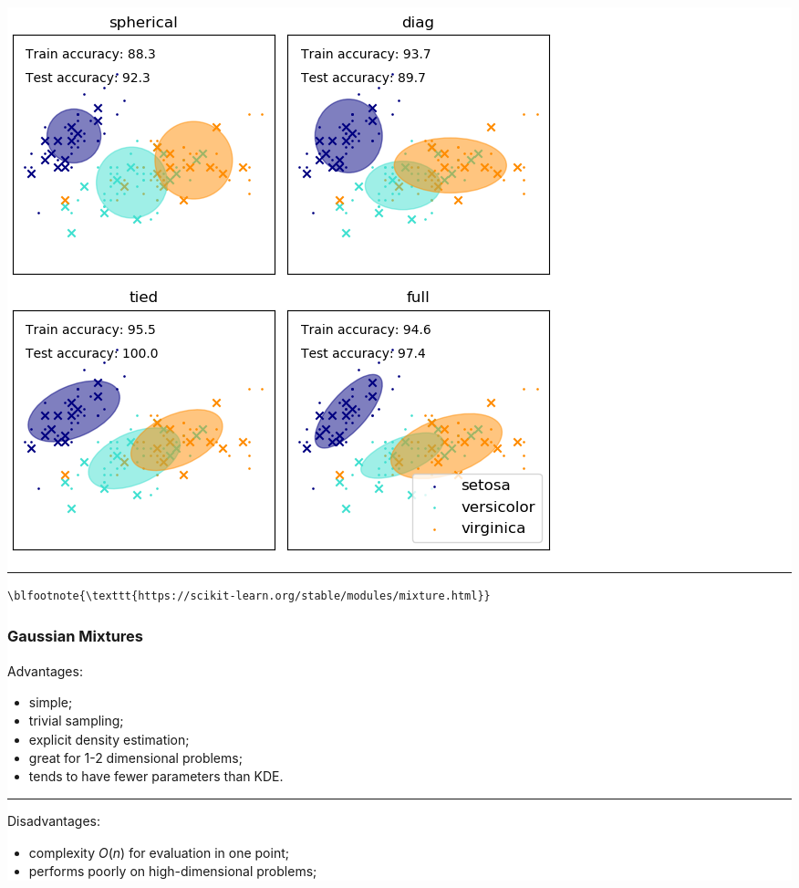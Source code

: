 ![width=0.8](imgs/gmm.png)

---

~~~
\blfootnote{\texttt{https://scikit-learn.org/stable/modules/mixture.html}}
~~~

### Gaussian Mixtures

Advantages:
- simple;
- trivial sampling;
- explicit density estimation;
- great for 1-2 dimensional problems;
- tends to have fewer parameters than KDE.

***

Disadvantages:
- complexity $O(n)$ for evaluation in one point;
- performs poorly on high-dimensional problems;
